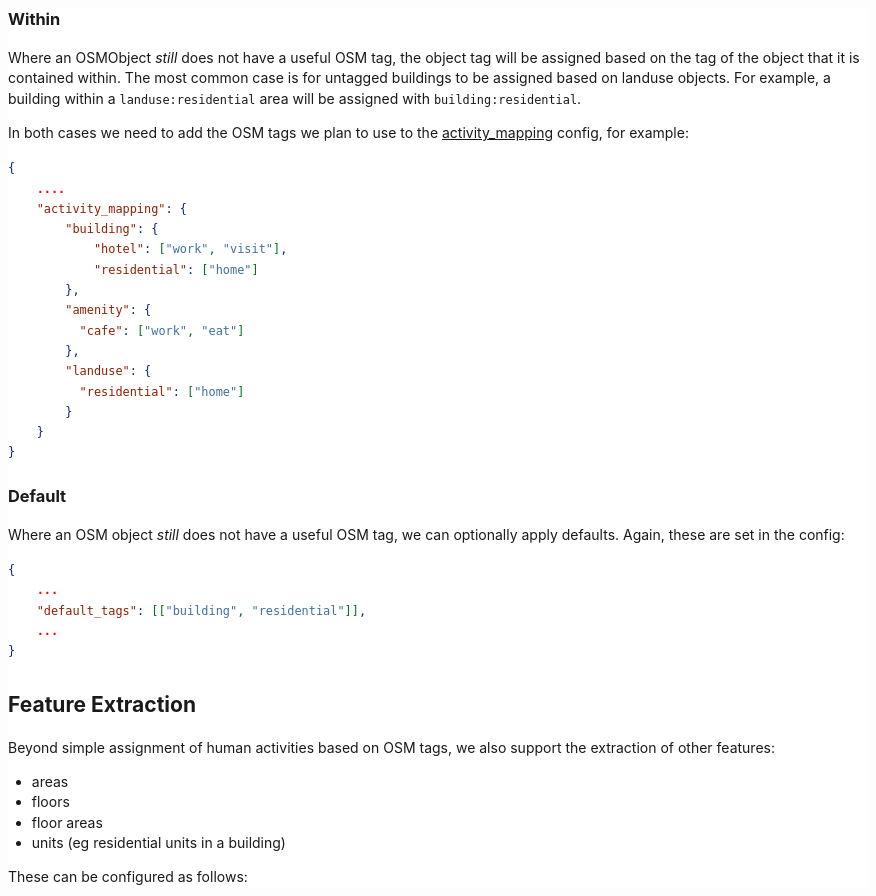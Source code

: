 ### Within

Where an OSMObject *still* does not have a useful OSM tag, the object tag will be assigned based on the tag of the object that it is contained within.
The most common case is for untagged buildings to be assigned based on landuse objects.
For example, a building within a `landuse:residential` area will be assigned with `building:residential`.

In both cases we need to add the OSM tags we plan to use to the [activity_mapping](#activity-mapping) config, for example:

```json
{
    ....
    "activity_mapping": {
        "building": {
            "hotel": ["work", "visit"],
            "residential": ["home"]
        },
        "amenity": {
          "cafe": ["work", "eat"]
        },
        "landuse": {
          "residential": ["home"]
        }
    }
}
```

### Default

Where an OSM object *still* does not have a useful OSM tag, we can optionally apply defaults.
Again, these are set in the config:

```json
{
    ...
    "default_tags": [["building", "residential"]],
    ...
}
```

## Feature Extraction

Beyond simple assignment of human activities based on OSM tags, we also support the extraction of other features:

- areas
- floors
- floor areas
- units (eg residential units in a building)

These can be configured as follows:

